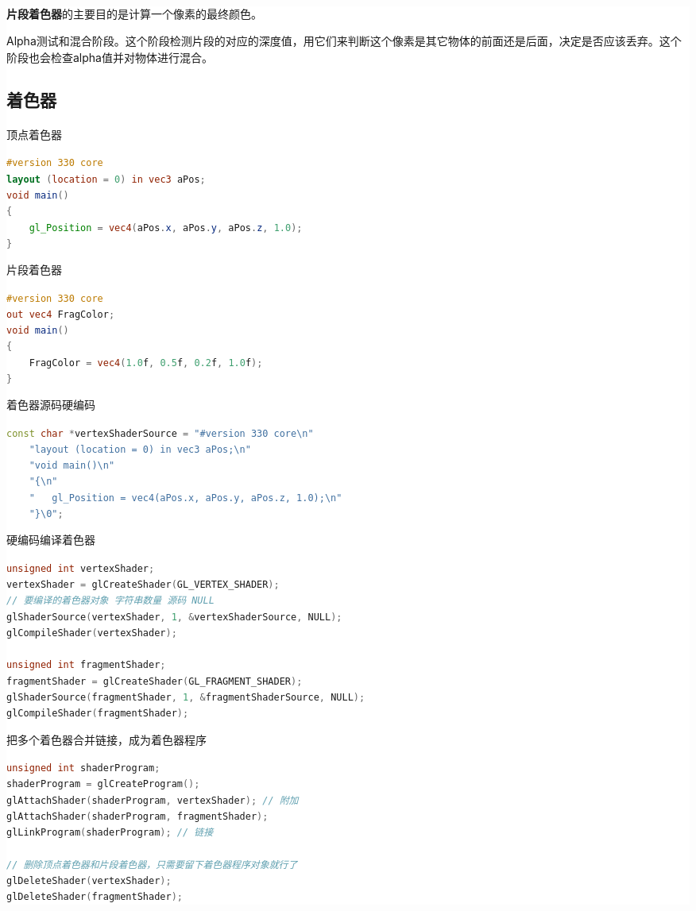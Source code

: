 **片段着色器**的主要目的是计算一个像素的最终颜色。

Alpha测试和混合阶段。这个阶段检测片段的对应的深度值，用它们来判断这个像素是其它物体的前面还是后面，决定是否应该丢弃。这个阶段也会检查alpha值并对物体进行混合。

## 着色器

顶点着色器
```glsl
#version 330 core
layout (location = 0) in vec3 aPos;
void main()
{
    gl_Position = vec4(aPos.x, aPos.y, aPos.z, 1.0);
}
```

片段着色器
```glsl
#version 330 core
out vec4 FragColor;
void main()
{
    FragColor = vec4(1.0f, 0.5f, 0.2f, 1.0f);
}
```

着色器源码硬编码
```cpp
const char *vertexShaderSource = "#version 330 core\n"
    "layout (location = 0) in vec3 aPos;\n"
    "void main()\n"
    "{\n"
    "   gl_Position = vec4(aPos.x, aPos.y, aPos.z, 1.0);\n"
    "}\0";
```

硬编码编译着色器
```cpp
unsigned int vertexShader;
vertexShader = glCreateShader(GL_VERTEX_SHADER);
// 要编译的着色器对象 字符串数量 源码 NULL
glShaderSource(vertexShader, 1, &vertexShaderSource, NULL);
glCompileShader(vertexShader);

unsigned int fragmentShader;
fragmentShader = glCreateShader(GL_FRAGMENT_SHADER);
glShaderSource(fragmentShader, 1, &fragmentShaderSource, NULL);
glCompileShader(fragmentShader);
```

把多个着色器合并链接，成为着色器程序
```cpp
unsigned int shaderProgram;
shaderProgram = glCreateProgram();
glAttachShader(shaderProgram, vertexShader); // 附加
glAttachShader(shaderProgram, fragmentShader);
glLinkProgram(shaderProgram); // 链接

// 删除顶点着色器和片段着色器，只需要留下着色器程序对象就行了
glDeleteShader(vertexShader);
glDeleteShader(fragmentShader);
```
